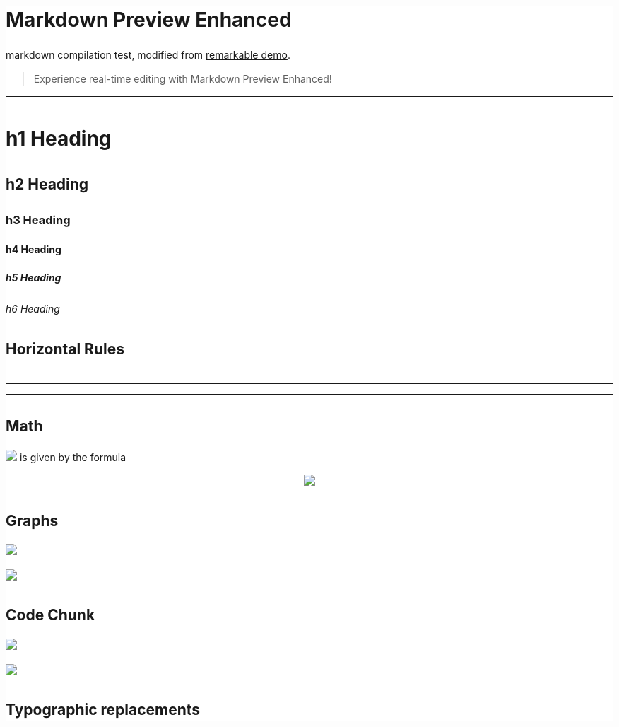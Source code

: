 # Markdown Preview Enhanced
markdown compilation test, modified from [remarkable demo](https://jonschlinkert.github.io/remarkable/demo/ ).

> Experience real-time editing with Markdown Preview Enhanced!

***

# h1 Heading
## h2 Heading
### h3 Heading
#### h4 Heading
##### h5 Heading
###### h6 Heading


## Horizontal Rules

___

***

***

## Math
<img src="http://api.gmath.guru/cgi-bin/gmath?%5Cleft%28%20%5Cbegin%7Barray%7D%7Bccc%7Da%20%26%20b%20%26%20c%20%5C%5Cd%20%26%20e%20%26%20f%20%5C%5Cg%20%26%20h%20%26%20i%20%5Cend%7Barray%7D%20%5Cright%29"/>
is given by the formula
<p align="center"><img src="http://api.gmath.guru/cgi-bin/gmath?%20%5Cchi%28%5Clambda%29%20%3D%20%5Cleft%7C%20%5Cbegin%7Barray%7D%7Bccc%7D%5Clambda%20-%20a%20%26%20-b%20%26%20-c%20%5C%5C-d%20%26%20%5Clambda%20-%20e%20%26%20-f%20%5C%5C-g%20%26%20-h%20%26%20%5Clambda%20-%20i%20%5Cend%7Barray%7D%20%5Cright%7C"/></p>

## Graphs
![](../assets/%2FUsers%2Fwangyiyi%2Fgithub%2Fmarkdown-preview-enhanced%2Ftest%2Fmarkdown_output.md0.png?0.917867465454995)

![](../assets/%2FUsers%2Fwangyiyi%2Fgithub%2Fmarkdown-preview-enhanced%2Ftest%2Fmarkdown_output.md1.png?0.9292024563258481)

## Code Chunk

![](../assets/%2FUsers%2Fwangyiyi%2Fgithub%2Fmarkdown-preview-enhanced%2Ftest%2Fmarkdown_output.md2.png?0.9162693111685039)


![](../assets/%2FUsers%2Fwangyiyi%2Fgithub%2Fmarkdown-preview-enhanced%2Ftest%2Fmarkdown_output.md3.png?0.4625859728229491)



## Typographic replacements
